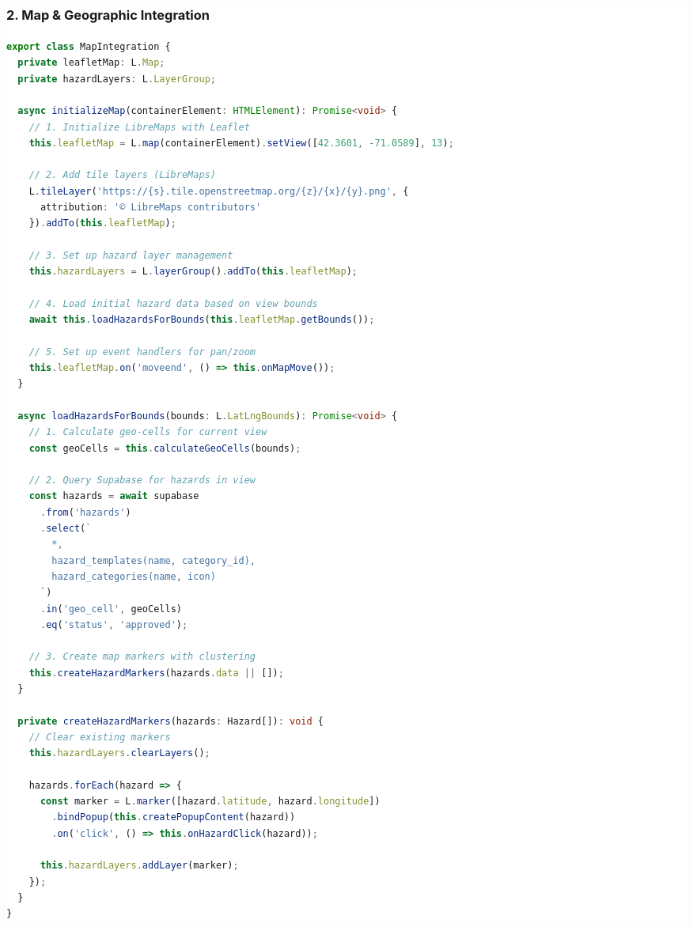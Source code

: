 ### **2. Map & Geographic Integration**

````typescript
export class MapIntegration {
  private leafletMap: L.Map;
  private hazardLayers: L.LayerGroup;
  
  async initializeMap(containerElement: HTMLElement): Promise<void> {
    // 1. Initialize LibreMaps with Leaflet
    this.leafletMap = L.map(containerElement).setView([42.3601, -71.0589], 13);
    
    // 2. Add tile layers (LibreMaps)
    L.tileLayer('https://{s}.tile.openstreetmap.org/{z}/{x}/{y}.png', {
      attribution: '© LibreMaps contributors'
    }).addTo(this.leafletMap);
    
    // 3. Set up hazard layer management
    this.hazardLayers = L.layerGroup().addTo(this.leafletMap);
    
    // 4. Load initial hazard data based on view bounds
    await this.loadHazardsForBounds(this.leafletMap.getBounds());
    
    // 5. Set up event handlers for pan/zoom
    this.leafletMap.on('moveend', () => this.onMapMove());
  }
  
  async loadHazardsForBounds(bounds: L.LatLngBounds): Promise<void> {
    // 1. Calculate geo-cells for current view
    const geoCells = this.calculateGeoCells(bounds);
    
    // 2. Query Supabase for hazards in view
    const hazards = await supabase
      .from('hazards')
      .select(`
        *,
        hazard_templates(name, category_id),
        hazard_categories(name, icon)
      `)
      .in('geo_cell', geoCells)
      .eq('status', 'approved');
    
    // 3. Create map markers with clustering
    this.createHazardMarkers(hazards.data || []);
  }
  
  private createHazardMarkers(hazards: Hazard[]): void {
    // Clear existing markers
    this.hazardLayers.clearLayers();
    
    hazards.forEach(hazard => {
      const marker = L.marker([hazard.latitude, hazard.longitude])
        .bindPopup(this.createPopupContent(hazard))
        .on('click', () => this.onHazardClick(hazard));
      
      this.hazardLayers.addLayer(marker);
    });
  }
}
````
